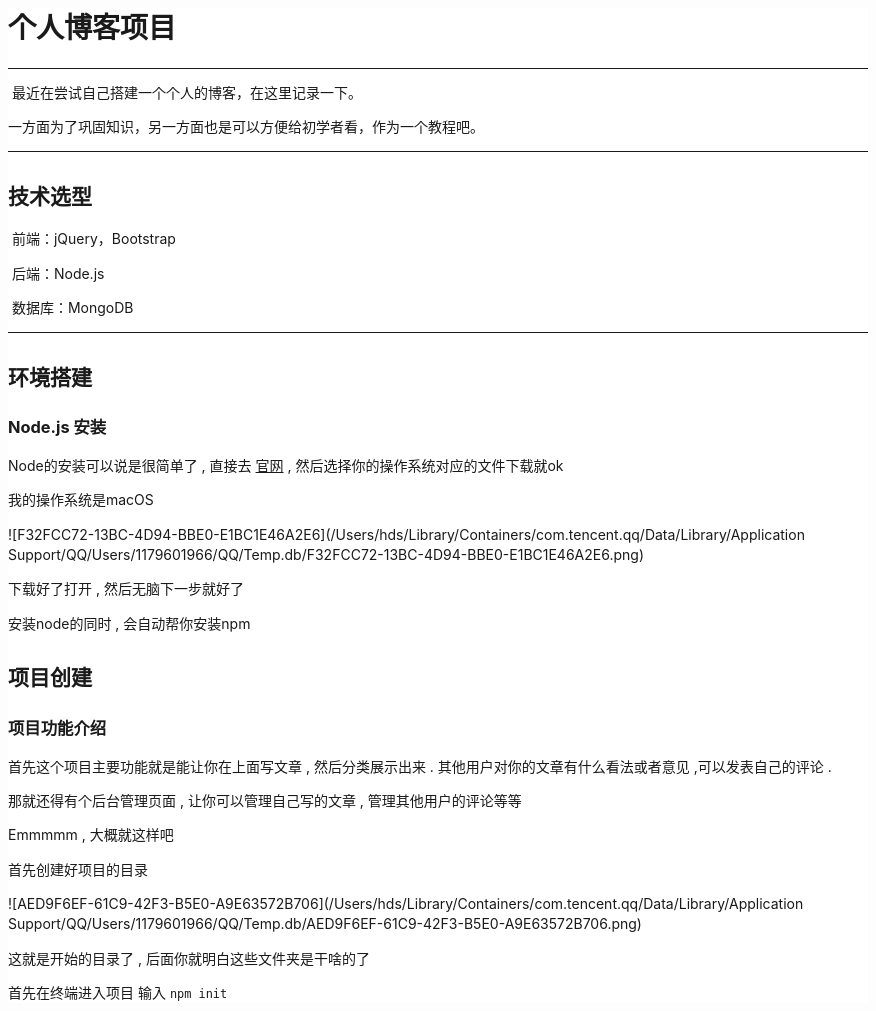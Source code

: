 #  个人博客项目

---

​	最近在尝试自己搭建一个个人的博客，在这里记录一下。

​	一方面为了巩固知识，另一方面也是可以方便给初学者看，作为一个教程吧。

---



## 技术选型

​	前端：jQuery，Bootstrap

​	后端：Node.js

​	数据库：MongoDB

---



## 环境搭建

### Node.js 安装

Node的安装可以说是很简单了 ,  直接去 [官网](http://nodejs.cn/download/) , 然后选择你的操作系统对应的文件下载就ok

我的操作系统是macOS 

![F32FCC72-13BC-4D94-BBE0-E1BC1E46A2E6](/Users/hds/Library/Containers/com.tencent.qq/Data/Library/Application Support/QQ/Users/1179601966/QQ/Temp.db/F32FCC72-13BC-4D94-BBE0-E1BC1E46A2E6.png)

下载好了打开 ,  然后无脑下一步就好了

安装node的同时 , 会自动帮你安装npm



## 项目创建

### 项目功能介绍

首先这个项目主要功能就是能让你在上面写文章 , 然后分类展示出来 .   其他用户对你的文章有什么看法或者意见 ,可以发表自己的评论 . 

那就还得有个后台管理页面 , 让你可以管理自己写的文章 , 管理其他用户的评论等等

Emmmmm , 大概就这样吧

首先创建好项目的目录

![AED9F6EF-61C9-42F3-B5E0-A9E63572B706](/Users/hds/Library/Containers/com.tencent.qq/Data/Library/Application Support/QQ/Users/1179601966/QQ/Temp.db/AED9F6EF-61C9-42F3-B5E0-A9E63572B706.png)

这就是开始的目录了 , 后面你就明白这些文件夹是干啥的了

首先在终端进入项目   输入 `npm init`
